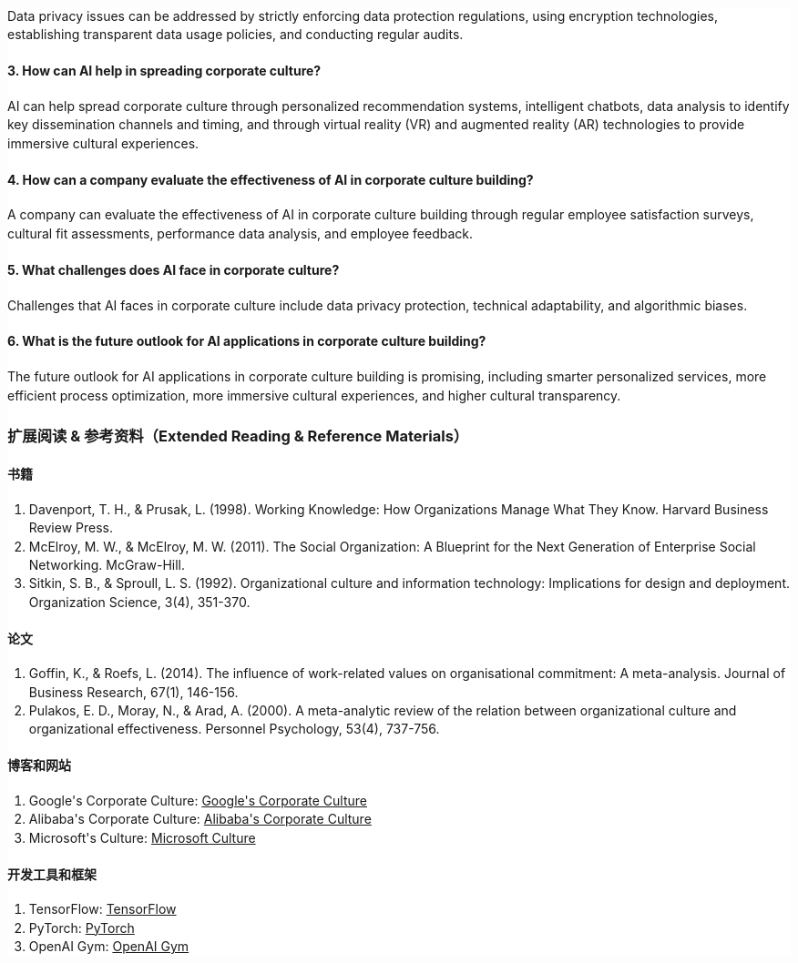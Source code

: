 Data privacy issues can be addressed by strictly enforcing data protection regulations, using encryption technologies, establishing transparent data usage policies, and conducting regular audits.

#### 3. How can AI help in spreading corporate culture?

AI can help spread corporate culture through personalized recommendation systems, intelligent chatbots, data analysis to identify key dissemination channels and timing, and through virtual reality (VR) and augmented reality (AR) technologies to provide immersive cultural experiences.

#### 4. How can a company evaluate the effectiveness of AI in corporate culture building?

A company can evaluate the effectiveness of AI in corporate culture building through regular employee satisfaction surveys, cultural fit assessments, performance data analysis, and employee feedback.

#### 5. What challenges does AI face in corporate culture?

Challenges that AI faces in corporate culture include data privacy protection, technical adaptability, and algorithmic biases.

#### 6. What is the future outlook for AI applications in corporate culture building?

The future outlook for AI applications in corporate culture building is promising, including smarter personalized services, more efficient process optimization, more immersive cultural experiences, and higher cultural transparency.

### 扩展阅读 & 参考资料（Extended Reading & Reference Materials）

#### 书籍

1. Davenport, T. H., & Prusak, L. (1998). Working Knowledge: How Organizations Manage What They Know. Harvard Business Review Press.
2. McElroy, M. W., & McElroy, M. W. (2011). The Social Organization: A Blueprint for the Next Generation of Enterprise Social Networking. McGraw-Hill.
3. Sitkin, S. B., & Sproull, L. S. (1992). Organizational culture and information technology: Implications for design and deployment. Organization Science, 3(4), 351-370.

#### 论文

1. Goffin, K., & Roefs, L. (2014). The influence of work-related values on organisational commitment: A meta-analysis. Journal of Business Research, 67(1), 146-156.
2. Pulakos, E. D., Moray, N., & Arad, A. (2000). A meta-analytic review of the relation between organizational culture and organizational effectiveness. Personnel Psychology, 53(4), 737-756.

#### 博客和网站

1. Google's Corporate Culture: [Google's Corporate Culture](https://www.google.com/about/culture/)
2. Alibaba's Corporate Culture: [Alibaba's Corporate Culture](https://www.alibaba.com/culture/)
3. Microsoft's Culture: [Microsoft Culture](https://careers.microsoft.com/stories/culture)

#### 开发工具和框架

1. TensorFlow: [TensorFlow](https://www.tensorflow.org/)
2. PyTorch: [PyTorch](https://pytorch.org/)
3. OpenAI Gym: [OpenAI Gym](https://gym.openai.com/)
